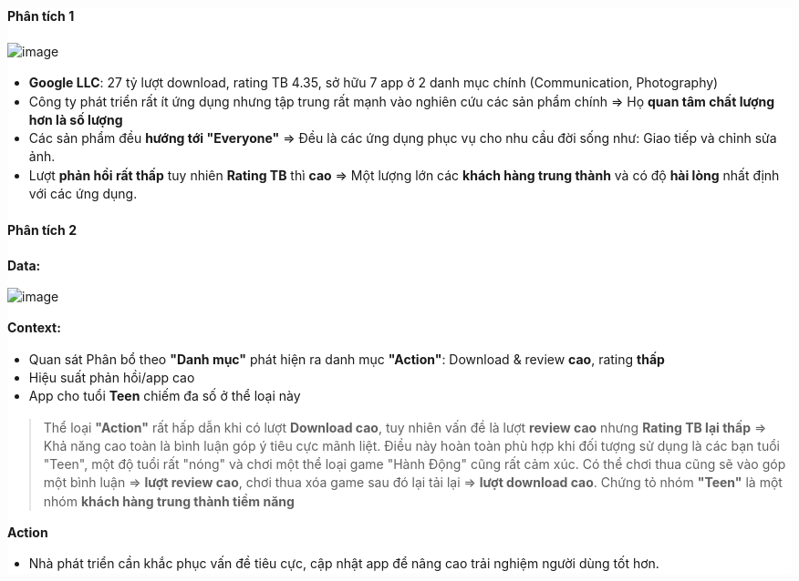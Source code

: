 #### Phân tích 1

<img width="1297" height="662" alt="image" src="https://github.com/user-attachments/assets/8925e7c4-85a4-4eb8-be86-185d4f3f7309" />

- **Google LLC**: 27 tỷ lượt download, rating TB 4.35, sở hữu 7 app ở 2 danh mục chính (Communication, Photography)
- Công ty phát triển rất ít ứng dụng nhưng tập trung rất mạnh vào nghiên cứu các sản phẩm chính => Họ **quan tâm chất lượng hơn là số lượng**
- Các sản phẩm đều **hướng tới "Everyone"** => Đều là các ứng dụng phục vụ cho nhu cầu đời sống như: Giao tiếp và chỉnh sửa ảnh.
- Lượt **phản hồi rất thấp** tuy nhiên **Rating TB** thì **cao** => Một lượng lớn các **khách hàng trung thành** và có độ **hài lòng** nhất định với các ứng dụng.
#### Phân tích 2

**Data:**

<img width="1275" height="735" alt="image" src="https://github.com/user-attachments/assets/c1c900df-3dd4-4dc6-a00f-8d3d134a0710" />

**Context:**

- Quan sát Phân bổ theo **"Danh mục"** phát hiện ra danh mục **"Action"**: Download & review **cao**, rating **thấp**
- Hiệu suất phản hồi/app cao
- App cho tuổi **Teen** chiếm đa số ở thể loại này

> Thể loại **"Action"** rất hấp dẫn khi có lượt **Download cao**, tuy nhiên vấn đề là lượt **review cao** nhưng **Rating TB lại thấp**
> => Khả năng cao toàn là bình luận góp ý tiêu cực mãnh liệt. Điều này hoàn toàn phù hợp khi đối tượng sử dụng là các bạn tuổi "Teen", một độ tuổi rất "nóng" và chơi một thể loại game "Hành Động" cũng rất cảm xúc. Có thể chơi thua cũng sẽ vào góp một bình luận => **lượt review cao**, chơi thua xóa game sau đó lại tải lại => **lượt download cao**. Chứng tỏ nhóm **"Teen"** là một nhóm **khách hàng trung thành tiềm năng**


**Action**
- Nhà phát triển cần khắc phục vấn đề tiêu cực, cập nhật app để nâng cao trải nghiệm người dùng tốt hơn.
